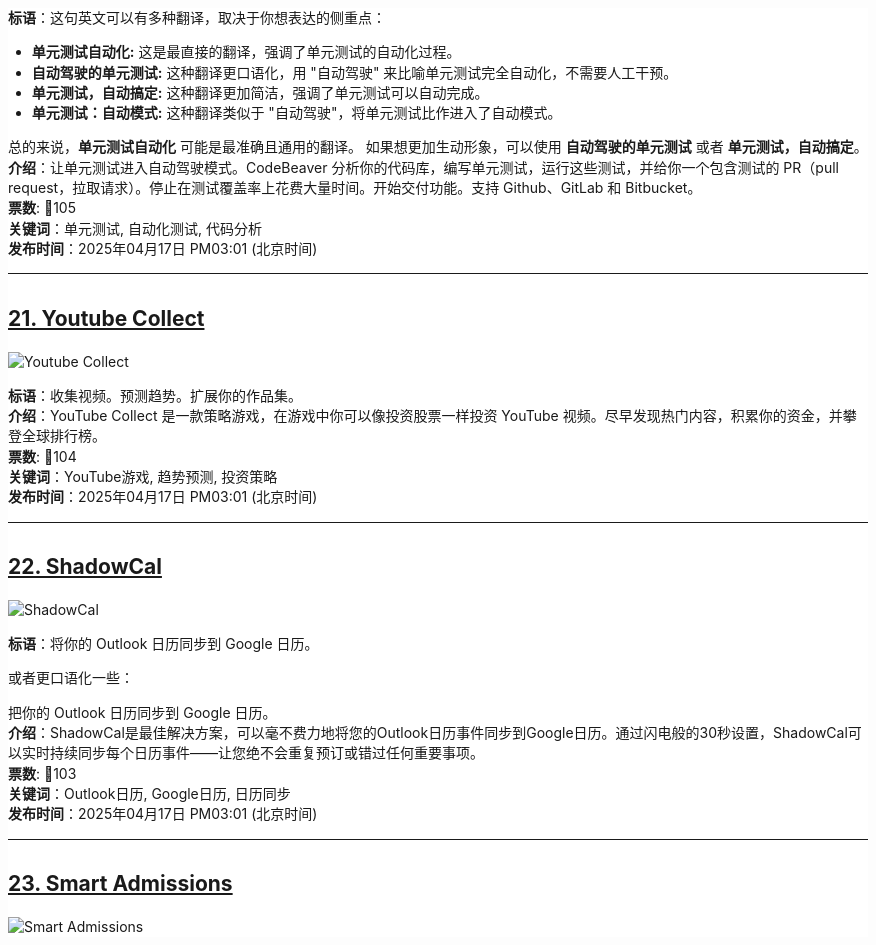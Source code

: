 **标语**：这句英文可以有多种翻译，取决于你想表达的侧重点：

* **单元测试自动化:**  这是最直接的翻译，强调了单元测试的自动化过程。
* **自动驾驶的单元测试:**  这种翻译更口语化，用 "自动驾驶" 来比喻单元测试完全自动化，不需要人工干预。
* **单元测试，自动搞定:**  这种翻译更加简洁，强调了单元测试可以自动完成。
* **单元测试：自动模式:**  这种翻译类似于 "自动驾驶"，将单元测试比作进入了自动模式。

总的来说，**单元测试自动化** 可能是最准确且通用的翻译。 如果想更加生动形象，可以使用 **自动驾驶的单元测试** 或者 **单元测试，自动搞定**。  
**介绍**：让单元测试进入自动驾驶模式。CodeBeaver 分析你的代码库，编写单元测试，运行这些测试，并给你一个包含测试的 PR（pull request，拉取请求）。停止在测试覆盖率上花费大量时间。开始交付功能。支持 Github、GitLab 和 Bitbucket。  
**票数**: 🔺105  
**关键词**：单元测试, 自动化测试, 代码分析  
**发布时间**：2025年04月17日 PM03:01 (北京时间)  

---

## [21. Youtube Collect](https://www.producthunt.com/posts/youtube-collect?utm_campaign=producthunt-api&utm_medium=api-v2&utm_source=Application%3A+DailyHunter+%28ID%3A+140760%29)  
![Youtube Collect](https://ph-files.imgix.net/1e6bd92f-8598-4c66-a21d-8ecfd099cee9.png?auto=format&fit=crop&frame=1&h=512&w=1024)  

**标语**：收集视频。预测趋势。扩展你的作品集。  
**介绍**：YouTube Collect 是一款策略游戏，在游戏中你可以像投资股票一样投资 YouTube 视频。尽早发现热门内容，积累你的资金，并攀登全球排行榜。  
**票数**: 🔺104  
**关键词**：YouTube游戏, 趋势预测, 投资策略  
**发布时间**：2025年04月17日 PM03:01 (北京时间)  

---

## [22. ShadowCal](https://www.producthunt.com/posts/shadowcal?utm_campaign=producthunt-api&utm_medium=api-v2&utm_source=Application%3A+DailyHunter+%28ID%3A+140760%29)  
![ShadowCal](https://ph-files.imgix.net/1514b235-3464-448f-98ee-851acf683275.png?auto=format&fit=crop&frame=1&h=512&w=1024)  

**标语**：将你的 Outlook 日历同步到 Google 日历。

或者更口语化一些：

把你的 Outlook 日历同步到 Google 日历。  
**介绍**：ShadowCal是最佳解决方案，可以毫不费力地将您的Outlook日历事件同步到Google日历。通过闪电般的30秒设置，ShadowCal可以实时持续同步每个日历事件——让您绝不会重复预订或错过任何重要事项。  
**票数**: 🔺103  
**关键词**：Outlook日历, Google日历, 日历同步  
**发布时间**：2025年04月17日 PM03:01 (北京时间)  

---

## [23. Smart Admissions](https://www.producthunt.com/posts/smart-admissions-2?utm_campaign=producthunt-api&utm_medium=api-v2&utm_source=Application%3A+DailyHunter+%28ID%3A+140760%29)  
![Smart Admissions](https://ph-files.imgix.net/875e7027-9ad9-4242-855e-af198eae31e1.jpeg?auto=format&fit=crop&frame=1&h=512&w=1024)  
